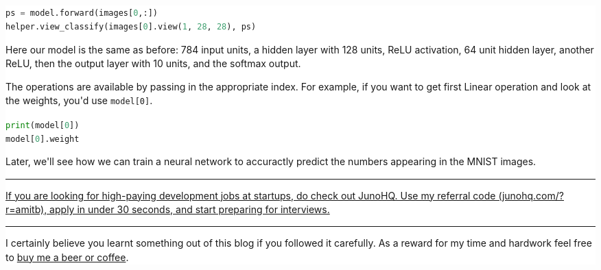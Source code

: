 ```python
ps = model.forward(images[0,:])
helper.view_classify(images[0].view(1, 28, 28), ps)
```

Here our model is the same as before: 784 input units, a hidden layer with 128 units, ReLU activation, 64 unit hidden layer, another ReLU, then the output layer with 10 units, and the softmax output.

The operations are available by passing in the appropriate index. For example, if you want to get first Linear operation and look at the weights, you'd use `model[0]`.


```python
print(model[0])
model[0].weight
```


Later, we'll see how we can train a neural network to accuractly predict the numbers appearing in the MNIST images.

-------

[If you are looking for high-paying development jobs at startups, do check out JunoHQ. Use my referral code (junohq.com/?r=amitb), apply in under 30 seconds, and start preparing for interviews.](https://junohq.com/?r=amitb)

-------

I certainly believe you learnt something out of this blog if you followed it carefully. As a reward for my time and hardwork feel free to [buy me a beer or coffee](https://www.buymeacoffee.com/amitrajit).